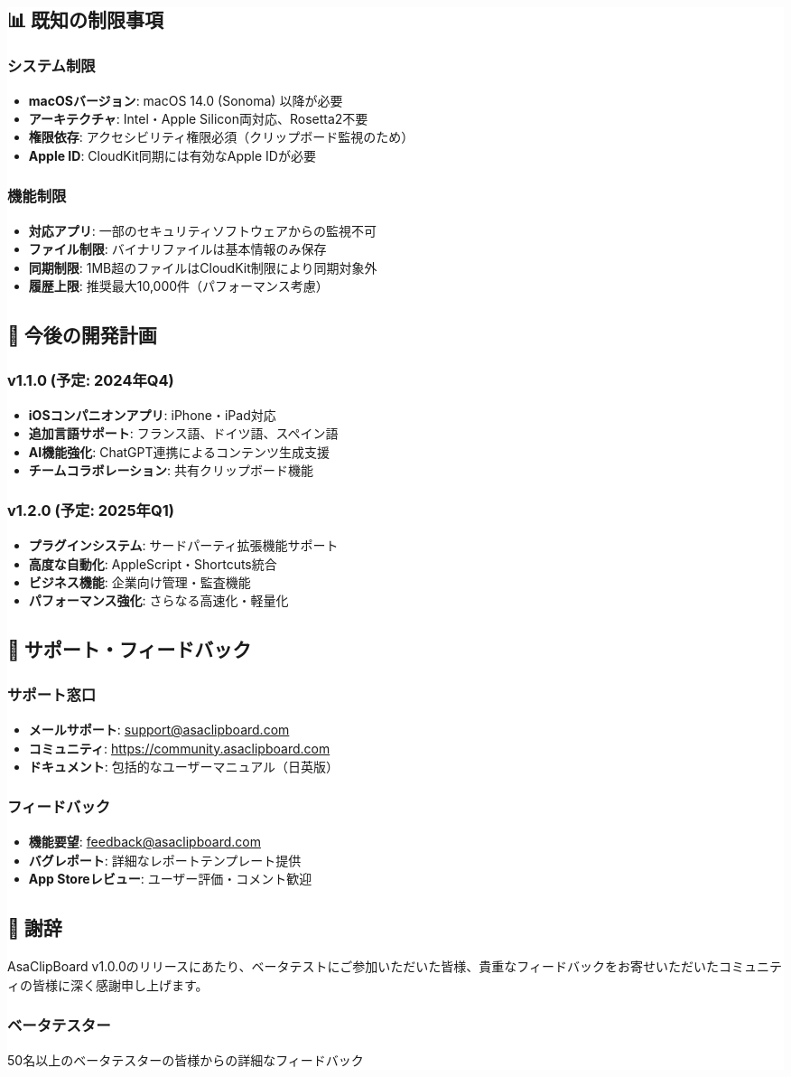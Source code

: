## 📊 既知の制限事項

### システム制限
- **macOSバージョン**: macOS 14.0 (Sonoma) 以降が必要
- **アーキテクチャ**: Intel・Apple Silicon両対応、Rosetta2不要
- **権限依存**: アクセシビリティ権限必須（クリップボード監視のため）
- **Apple ID**: CloudKit同期には有効なApple IDが必要

### 機能制限
- **対応アプリ**: 一部のセキュリティソフトウェアからの監視不可
- **ファイル制限**: バイナリファイルは基本情報のみ保存
- **同期制限**: 1MB超のファイルはCloudKit制限により同期対象外
- **履歴上限**: 推奨最大10,000件（パフォーマンス考慮）

## 🔄 今後の開発計画

### v1.1.0 (予定: 2024年Q4)
- **iOSコンパニオンアプリ**: iPhone・iPad対応
- **追加言語サポート**: フランス語、ドイツ語、スペイン語
- **AI機能強化**: ChatGPT連携によるコンテンツ生成支援
- **チームコラボレーション**: 共有クリップボード機能

### v1.2.0 (予定: 2025年Q1)
- **プラグインシステム**: サードパーティ拡張機能サポート
- **高度な自動化**: AppleScript・Shortcuts統合
- **ビジネス機能**: 企業向け管理・監査機能
- **パフォーマンス強化**: さらなる高速化・軽量化

## 💬 サポート・フィードバック

### サポート窓口
- **メールサポート**: support@asaclipboard.com
- **コミュニティ**: https://community.asaclipboard.com
- **ドキュメント**: 包括的なユーザーマニュアル（日英版）

### フィードバック
- **機能要望**: feedback@asaclipboard.com
- **バグレポート**: 詳細なレポートテンプレート提供
- **App Storeレビュー**: ユーザー評価・コメント歓迎

## 🙏 謝辞

AsaClipBoard v1.0.0のリリースにあたり、ベータテストにご参加いただいた皆様、貴重なフィードバックをお寄せいただいたコミュニティの皆様に深く感謝申し上げます。

### ベータテスター
50名以上のベータテスターの皆様からの詳細なフィードバック
